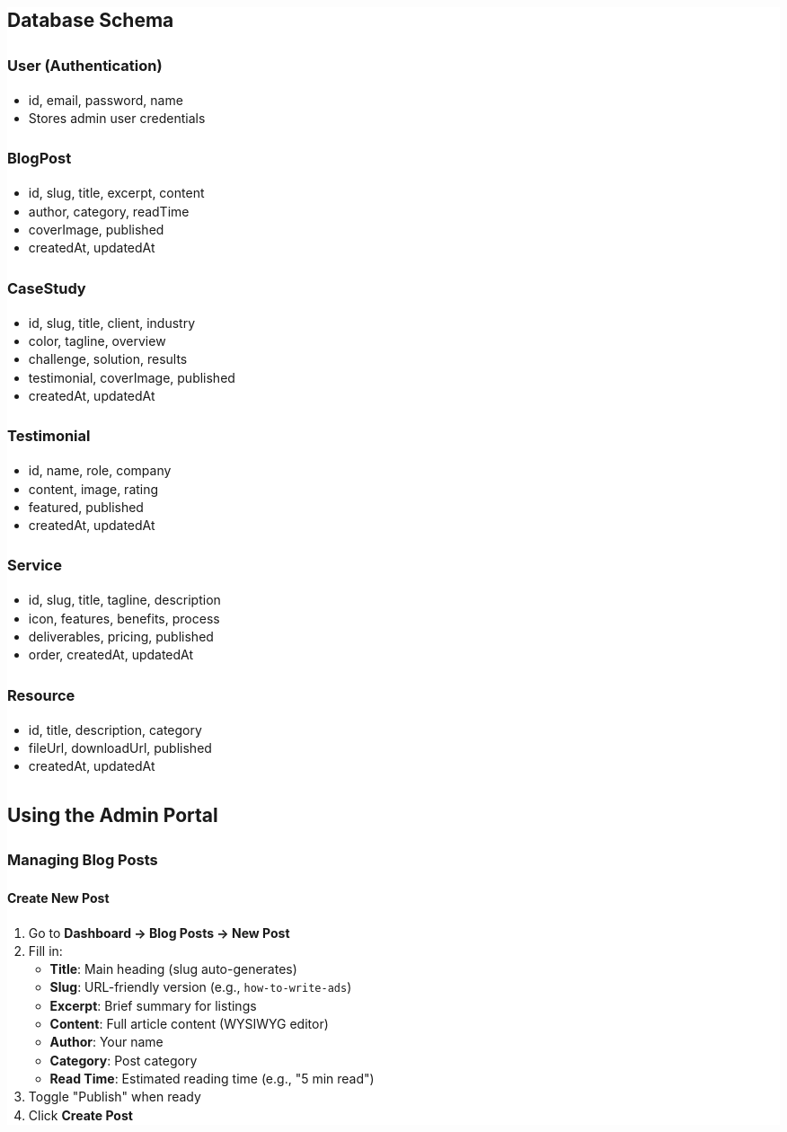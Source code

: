 ## Database Schema

### User (Authentication)
- id, email, password, name
- Stores admin user credentials

### BlogPost
- id, slug, title, excerpt, content
- author, category, readTime
- coverImage, published
- createdAt, updatedAt

### CaseStudy
- id, slug, title, client, industry
- color, tagline, overview
- challenge, solution, results
- testimonial, coverImage, published
- createdAt, updatedAt

### Testimonial
- id, name, role, company
- content, image, rating
- featured, published
- createdAt, updatedAt

### Service
- id, slug, title, tagline, description
- icon, features, benefits, process
- deliverables, pricing, published
- order, createdAt, updatedAt

### Resource
- id, title, description, category
- fileUrl, downloadUrl, published
- createdAt, updatedAt

## Using the Admin Portal

### Managing Blog Posts

#### Create New Post
1. Go to **Dashboard → Blog Posts → New Post**
2. Fill in:
   - **Title**: Main heading (slug auto-generates)
   - **Slug**: URL-friendly version (e.g., `how-to-write-ads`)
   - **Excerpt**: Brief summary for listings
   - **Content**: Full article content (WYSIWYG editor)
   - **Author**: Your name
   - **Category**: Post category
   - **Read Time**: Estimated reading time (e.g., "5 min read")
3. Toggle "Publish" when ready
4. Click **Create Post**

